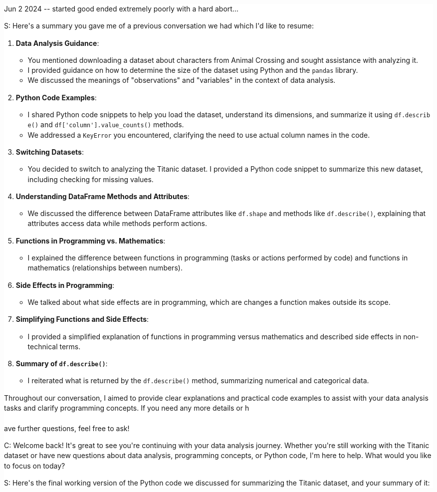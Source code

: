 Jun 2 2024 -- started good ended extremely poorly with a hard abort...

S:
Here's a summary you gave me of a previous conversation we had which I'd like to resume:

1. **Data Analysis Guidance**:
   - You mentioned downloading a dataset about characters from Animal Crossing and sought assistance with analyzing it.
   - I provided guidance on how to determine the size of the dataset using Python and the `pandas` library.
   - We discussed the meanings of "observations" and "variables" in the context of data analysis.

2. **Python Code Examples**:
   - I shared Python code snippets to help you load the dataset, understand its dimensions, and summarize it using `df.describe()` and `df['column'].value_counts()` methods.
   - We addressed a `KeyError` you encountered, clarifying the need to use actual column names in the code.

3. **Switching Datasets**:
   - You decided to switch to analyzing the Titanic dataset. I provided a Python code snippet to summarize this new dataset, including checking for missing values.

4. **Understanding DataFrame Methods and Attributes**:
   - We discussed the difference between DataFrame attributes like `df.shape` and methods like `df.describe()`, explaining that attributes access data while methods perform actions.

5. **Functions in Programming vs. Mathematics**:
   - I explained the difference between functions in programming (tasks or actions performed by code) and functions in mathematics (relationships between numbers).

6. **Side Effects in Programming**:
   - We talked about what side effects are in programming, which are changes a function makes outside its scope.

7. **Simplifying Functions and Side Effects**:
   - I provided a simplified explanation of functions in programming versus mathematics and described side effects in non-technical terms.

8. **Summary of `df.describe()`**:
   - I reiterated what is returned by the `df.describe()` method, summarizing numerical and categorical data.

Throughout our conversation, I aimed to provide clear explanations and practical code examples to assist with your data analysis tasks and clarify programming concepts. If you need any more details or h\
\
ave further questions, feel free to ask!

C:
Welcome back! It's great to see you're continuing with your data analysis journey. Whether you're still working with the Titanic dataset or have new questions about data analysis, programming concepts, or Python code, I'm here to help. What would you like to focus on today?

S:
Here's the final working version of the Python code we discussed for summarizing the Titanic dataset, and your summary of it:
